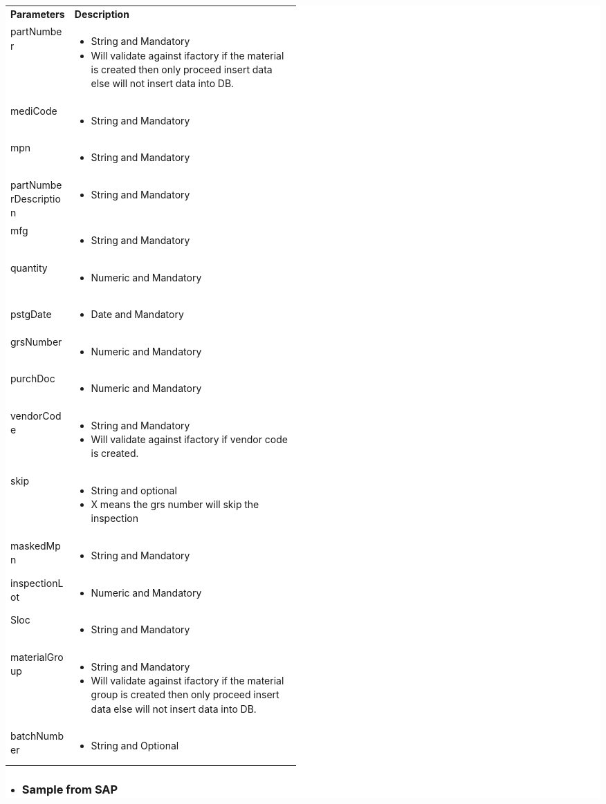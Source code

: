 <table class="relative-table wrapped confluenceTable" style="text-align: left;width: 48.8534%;"><colgroup><col style="width: 22.0816%;" /><col style="width: 77.9309%;" /></colgroup><tbody><tr><td class="highlight-#c1c7d0 confluenceTd" title="Background color : Medium grey 45%" data-highlight-colour="#c1c7d0"><strong title="">Parameters</strong></td><td class="highlight-#c1c7d0 confluenceTd" title="Background color : Medium grey 45%" data-highlight-colour="#c1c7d0"><strong title="">Description</strong></td></tr><tr><td class="confluenceTd">partNumber</td><td class="confluenceTd"><ul><li>String and Mandatory</li><li>Will validate against ifactory if the material is created then only proceed insert data else will not insert data into DB.</li></ul></td></tr><tr><td class="confluenceTd">mediCode</td><td class="confluenceTd"><ul><li>String and Mandatory</li></ul></td></tr><tr><td class="confluenceTd">mpn</td><td class="confluenceTd"><ul><li>String and Mandatory</li></ul></td></tr><tr><td class="confluenceTd">partNumberDescription<span> </span></td><td class="confluenceTd"><ul><li>String and Mandatory</li></ul></td></tr><tr><td class="confluenceTd">mfg</td><td class="confluenceTd"><ul><li>String and Mandatory</li></ul></td></tr><tr><td class="confluenceTd">quantity</td><td class="confluenceTd"><ul><li>Numeric and Mandatory</li></ul></td></tr><tr><td class="confluenceTd"><p>pstgDate</p></td><td class="confluenceTd"><ul><li>Date and Mandatory</li></ul></td></tr><tr><td class="confluenceTd">grsNumber</td><td class="confluenceTd"><ul><li>Numeric and Mandatory</li></ul></td></tr><tr><td class="confluenceTd">purchDoc</td><td class="confluenceTd"><ul><li>Numeric and Mandatory</li></ul></td></tr><tr><td class="confluenceTd">vendorCode</td><td class="confluenceTd"><ul><li>String and Mandatory</li><li>Will validate against ifactory if vendor code is created.</li></ul></td></tr><tr><td class="confluenceTd">skip</td><td class="confluenceTd"><ul><li>String and optional</li><li>X means the grs number will skip the inspection</li></ul></td></tr><tr><td class="confluenceTd">maskedMpn</td><td class="confluenceTd"><ul><li>String and Mandatory</li></ul></td></tr><tr><td class="confluenceTd">inspectionLot</td><td class="confluenceTd"><ul><li>Numeric and Mandatory</li></ul></td></tr><tr><td class="confluenceTd">Sloc</td><td class="confluenceTd"><ul><li>String and Mandatory</li></ul></td></tr><tr><td class="confluenceTd">materialGroup</td><td class="confluenceTd"><ul><li>String and Mandatory</li><li>Will validate against ifactory if the material group is created then only proceed insert data else will not insert data into DB.</li></ul></td></tr><tr><td class="confluenceTd">batchNumber</td><td class="confluenceTd"><ul><li>String and Optional</li></ul></td></tr></tbody></table>


- ### **Sample from SAP**
